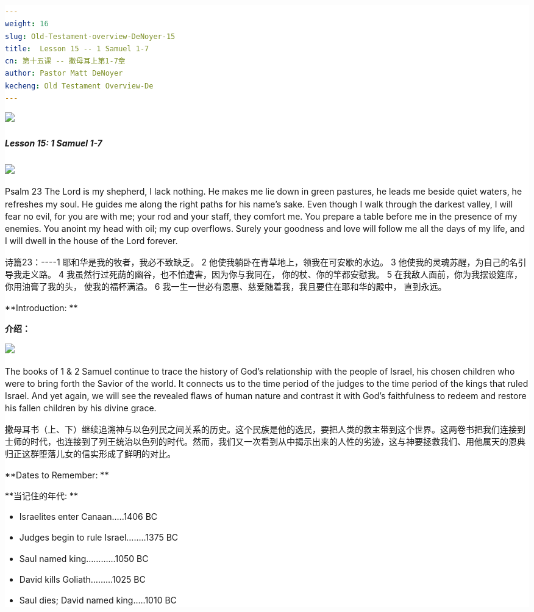 ```yaml
---
weight: 16
slug: Old-Testament-overview-DeNoyer-15
title:  Lesson 15 -- 1 Samuel 1-7
cn: 第十五课 -- 撒母耳上第1-7章
author: Pastor Matt DeNoyer
kecheng: Old Testament Overview-De
---
```


![](/images/note/jygl/4.jpg#center)

##### Lesson 15: 1 Samuel 1-7

![](/images/note/jygl/1-1.jpg#right)

Psalm 23 The Lord is my shepherd, I lack nothing. He makes me lie down in green pastures, he leads me beside quiet waters, he refreshes my soul. He guides me along the right paths for his name’s sake.  Even though I walk through the darkest valley, I will fear no evil, for you are with me; your rod and your staff, they comfort me. You prepare a table before me in the presence of my enemies. You anoint my head with oil; my cup overflows. Surely your goodness and love will follow me all the days of my life, and I will dwell in the house of the Lord forever.

诗篇23：----1 耶和华是我的牧者，我必不致缺乏。 2 他使我躺卧在青草地上，领我在可安歇的水边。 3 他使我的灵魂苏醒，为自己的名引导我走义路。 4 我虽然行过死荫的幽谷，也不怕遭害，因为你与我同在， 你的杖、你的竿都安慰我。 5 在我敌人面前，你为我摆设筵席，你用油膏了我的头， 使我的福杯满溢。 6 我一生一世必有恩惠、慈爱随着我，我且要住在耶和华的殿中， 直到永远。

**Introduction: **

**介绍：**

![](/images/note/jygl/15-3.jpg#right)


The books of 1 & 2 Samuel continue to trace the history of God’s relationship with the people of Israel, his chosen children who were to bring forth the Savior of the world. It connects us to the time period of the judges to the time period of the kings that ruled Israel. And yet again, we will see the revealed flaws of human nature and contrast it with God’s faithfulness to redeem and restore his fallen children by his divine grace.

撒母耳书（上、下）继续追溯神与以色列民之间关系的历史。这个民族是他的选民，要把人类的救主带到这个世界。这两卷书把我们连接到士师的时代，也连接到了列王统治以色列的时代。然而，我们又一次看到从中揭示出来的人性的劣迹，这与神要拯救我们、用他属天的恩典归正这群堕落儿女的信实形成了鲜明的对比。

**Dates to Remember: **

**当记住的年代: **

* Israelites enter Canaan.….1406 BC

* Judges begin to rule Israel……..1375 BC

* Saul named king…………1050 BC

* David kills Goliath………1025 BC

* Saul dies; David named king…..1010 BC
